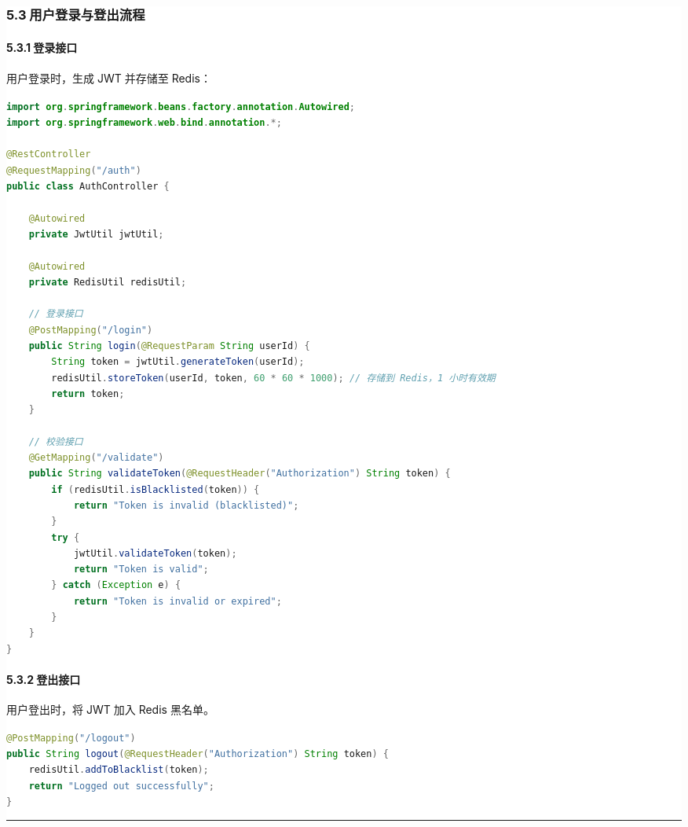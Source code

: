 
### 5.3 用户登录与登出流程

#### 5.3.1 登录接口

用户登录时，生成 JWT 并存储至 Redis：

```java
import org.springframework.beans.factory.annotation.Autowired;
import org.springframework.web.bind.annotation.*;

@RestController
@RequestMapping("/auth")
public class AuthController {

    @Autowired
    private JwtUtil jwtUtil;

    @Autowired
    private RedisUtil redisUtil;

    // 登录接口
    @PostMapping("/login")
    public String login(@RequestParam String userId) {
        String token = jwtUtil.generateToken(userId);
        redisUtil.storeToken(userId, token, 60 * 60 * 1000); // 存储到 Redis，1 小时有效期
        return token;
    }

    // 校验接口
    @GetMapping("/validate")
    public String validateToken(@RequestHeader("Authorization") String token) {
        if (redisUtil.isBlacklisted(token)) {
            return "Token is invalid (blacklisted)";
        }
        try {
            jwtUtil.validateToken(token);
            return "Token is valid";
        } catch (Exception e) {
            return "Token is invalid or expired";
        }
    }
}
```

#### 5.3.2 登出接口

用户登出时，将 JWT 加入 Redis 黑名单。

```java
@PostMapping("/logout")
public String logout(@RequestHeader("Authorization") String token) {
    redisUtil.addToBlacklist(token);
    return "Logged out successfully";
}
```

---
